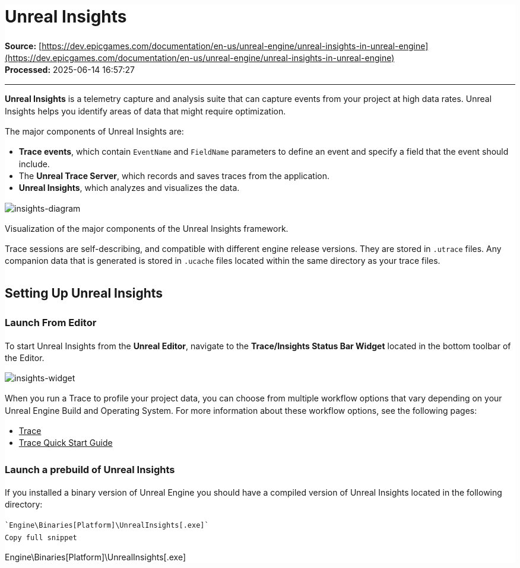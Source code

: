 # Unreal Insights

**Source:** [https://dev.epicgames.com/documentation/en-us/unreal-engine/unreal-insights-in-unreal-engine](https://dev.epicgames.com/documentation/en-us/unreal-engine/unreal-insights-in-unreal-engine)  
**Processed:** 2025-06-14 16:57:27

---

**Unreal Insights** is a telemetry capture and analysis suite that can capture events from your project at high data rates. Unreal Insights helps you identify areas of data that might require optimization.

The major components of Unreal Insights are:

-   **Trace events**, which contain `EventName` and `FieldName` parameters to define an event and specify a field that the event should include.
-   The **Unreal Trace Server**, which records and saves traces from the application.
-   **Unreal Insights**, which analyzes and visualizes the data.

![insights-diagram](https://d1iv7db44yhgxn.cloudfront.net/documentation/images/6c9ad598-f1ce-4512-af15-793356bc7e85/insightsdiagram.jpg)

Visualization of the major components of the Unreal Insights framework.

Trace sessions are self-describing, and compatible with different engine release versions. They are stored in `.utrace` files. Any companion data that is generated is stored in `.ucache` files located within the same directory as your trace files.

## Setting Up Unreal Insights

### Launch From Editor

To start Unreal Insights from the **Unreal Editor**, navigate to the **Trace/Insights Status Bar Widget** located in the bottom toolbar of the Editor.

![insights-widget](https://d1iv7db44yhgxn.cloudfront.net/documentation/images/a1f9d0c0-c124-44de-aa4a-a71b2ed88ce3/insightswidget.png)

When you run a Trace to profile your project data, you can choose from multiple workflow options that vary depending on your Unreal Engine Build and Operating System. For more information about these workflow options, see the following pages:

-   [Trace](/documentation/en-us/unreal-engine/trace-in-unreal-engine-5)
-   [Trace Quick Start Guide](/documentation/en-us/unreal-engine/trace-quick-start-guide-in-unreal-engine)

### Launch a prebuild of Unreal Insights

If you installed a binary version of Unreal Engine you should have a compiled version of Unreal Insights located in the following directory:

```
`Engine\Binaries[Platform]\UnrealInsights[.exe]` 	
Copy full snippet
```
Engine\\Binaries\[Platform\]\\UnrealInsights\[.exe\]
